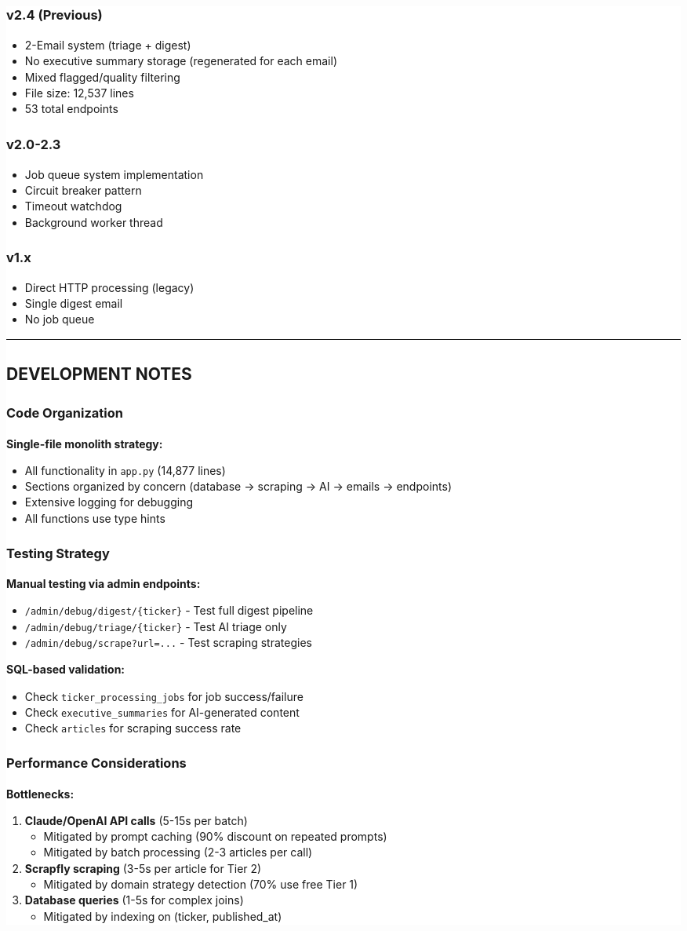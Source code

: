 ### v2.4 (Previous)
- 2-Email system (triage + digest)
- No executive summary storage (regenerated for each email)
- Mixed flagged/quality filtering
- File size: 12,537 lines
- 53 total endpoints

### v2.0-2.3
- Job queue system implementation
- Circuit breaker pattern
- Timeout watchdog
- Background worker thread

### v1.x
- Direct HTTP processing (legacy)
- Single digest email
- No job queue

---

## DEVELOPMENT NOTES

### Code Organization

**Single-file monolith strategy:**
- All functionality in `app.py` (14,877 lines)
- Sections organized by concern (database → scraping → AI → emails → endpoints)
- Extensive logging for debugging
- All functions use type hints

### Testing Strategy

**Manual testing via admin endpoints:**
- `/admin/debug/digest/{ticker}` - Test full digest pipeline
- `/admin/debug/triage/{ticker}` - Test AI triage only
- `/admin/debug/scrape?url=...` - Test scraping strategies

**SQL-based validation:**
- Check `ticker_processing_jobs` for job success/failure
- Check `executive_summaries` for AI-generated content
- Check `articles` for scraping success rate

### Performance Considerations

**Bottlenecks:**
1. **Claude/OpenAI API calls** (5-15s per batch)
   - Mitigated by prompt caching (90% discount on repeated prompts)
   - Mitigated by batch processing (2-3 articles per call)
2. **Scrapfly scraping** (3-5s per article for Tier 2)
   - Mitigated by domain strategy detection (70% use free Tier 1)
3. **Database queries** (1-5s for complex joins)
   - Mitigated by indexing on (ticker, published_at)
